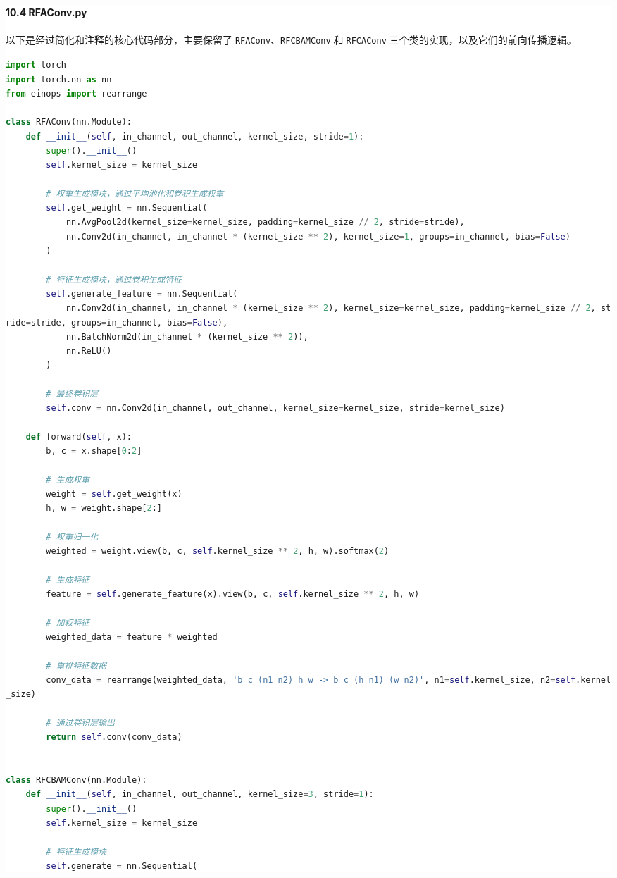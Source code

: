 #### 10.4 RFAConv.py

以下是经过简化和注释的核心代码部分，主要保留了 `RFAConv`、`RFCBAMConv` 和 `RFCAConv` 三个类的实现，以及它们的前向传播逻辑。

```python
import torch
import torch.nn as nn
from einops import rearrange

class RFAConv(nn.Module):
    def __init__(self, in_channel, out_channel, kernel_size, stride=1):
        super().__init__()
        self.kernel_size = kernel_size

        # 权重生成模块，通过平均池化和卷积生成权重
        self.get_weight = nn.Sequential(
            nn.AvgPool2d(kernel_size=kernel_size, padding=kernel_size // 2, stride=stride),
            nn.Conv2d(in_channel, in_channel * (kernel_size ** 2), kernel_size=1, groups=in_channel, bias=False)
        )
        
        # 特征生成模块，通过卷积生成特征
        self.generate_feature = nn.Sequential(
            nn.Conv2d(in_channel, in_channel * (kernel_size ** 2), kernel_size=kernel_size, padding=kernel_size // 2, stride=stride, groups=in_channel, bias=False),
            nn.BatchNorm2d(in_channel * (kernel_size ** 2)),
            nn.ReLU()
        )
        
        # 最终卷积层
        self.conv = nn.Conv2d(in_channel, out_channel, kernel_size=kernel_size, stride=kernel_size)

    def forward(self, x):
        b, c = x.shape[0:2]
        
        # 生成权重
        weight = self.get_weight(x)
        h, w = weight.shape[2:]
        
        # 权重归一化
        weighted = weight.view(b, c, self.kernel_size ** 2, h, w).softmax(2)
        
        # 生成特征
        feature = self.generate_feature(x).view(b, c, self.kernel_size ** 2, h, w)
        
        # 加权特征
        weighted_data = feature * weighted
        
        # 重排特征数据
        conv_data = rearrange(weighted_data, 'b c (n1 n2) h w -> b c (h n1) (w n2)', n1=self.kernel_size, n2=self.kernel_size)
        
        # 通过卷积层输出
        return self.conv(conv_data)


class RFCBAMConv(nn.Module):
    def __init__(self, in_channel, out_channel, kernel_size=3, stride=1):
        super().__init__()
        self.kernel_size = kernel_size
        
        # 特征生成模块
        self.generate = nn.Sequential(
```